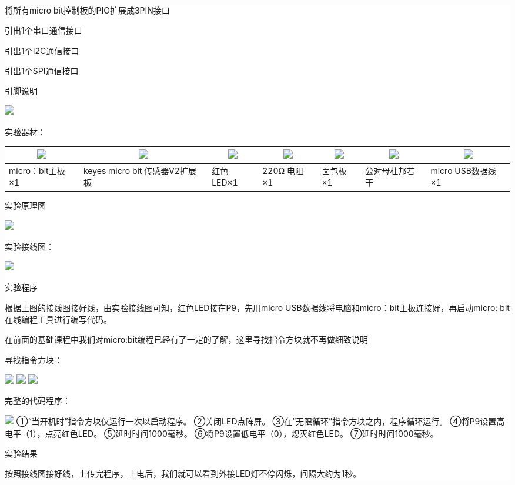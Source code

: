 将所有micro bit控制板的PIO扩展成3PIN接口

引出1个串口通信接口

引出1个I2C通信接口

引出1个SPI通信接口

引脚说明

![](media/376674928c044efde92a9626a569ce78.jpg)

实验器材：

|![](media/c397f78aabce8a22c1af40c247a951c9.png)|![](media/09fe1a8f1ac9fc4349fb0a78a8d677ea.jpg)|![](media/b4117188f37ec0b208073b008dee9e6b.jpg)|![](media/d45516e7148c96da4a618a4d5e6c283c.png)|![](media/a0eec5c6b54d495909c6ca8b546d035d.png)|![](media/bd30ee502c6e394e4bb1e672e7bca77e.png)|![](media/0d873baf7590f1a76fe8bd7948efe04b.jpg)|
|-|-|-|-|-|-|-|
|micro：bit主板×1|keyes micro bit 传感器V2扩展板|红色LED×1|220Ω 电阻×1|面包板×1|公对母杜邦若干|micro USB数据线×1|

实验原理图

![](media/9a5bd4200af7c3323adc78655ed748ec.png)

实验接线图：

![](media/dda44185fd6c47ac2d240c0dd4b25300.png)

实验程序

根据上图的接线图接好线，由实验接线图可知，红色LED接在P9，先用micro USB数据线将电脑和micro：bit主板连接好，再启动micro:
bit在线编程工具进行编写代码。

在前面的基础课程中我们对micro:bit编程已经有了一定的了解，这里寻找指令方块就不再做细致说明

寻找指令方块：

![](media/4159a251eec881c2ab4f69fc59b25a47.png)
![](media/d94a87737d34c56521b3d987fc5cc150.png)
![](media/3dd6a68573caefaff217920637433b9e.png)

完整的代码程序：

![](media/a3273b2921e33a4198c5aaaa7e446670.png)
①“当开机时”指令方块仅运行一次以启动程序。
②关闭LED点阵屏。
③在“无限循环”指令方块之内，程序循环运行。
④将P9设置高电平（1），点亮红色LED。
⑤延时时间1000毫秒。
⑥将P9设置低电平（0），熄灭红色LED。
⑦延时时间1000毫秒。

实验结果

按照接线图接好线，上传完程序，上电后，我们就可以看到外接LED灯不停闪烁，间隔大约为1秒。
